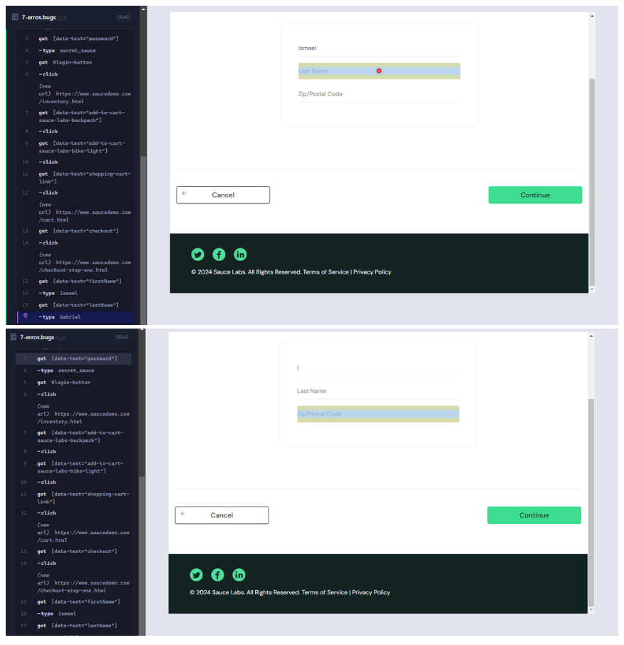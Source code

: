 <div width="560" align="center">
    <img width="1920" src="Sprints.bugs/Screenshot 2024-11-26 070637.png">
</div>

<div align="center">
    <img width="1920" src="Sprints.bugs/Screenshot 2024-11-26 070652.png">
</div>
